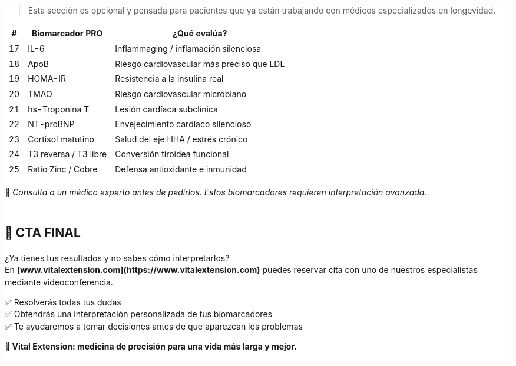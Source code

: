 > Esta sección es opcional y pensada para pacientes que ya están trabajando con médicos especializados en longevidad.

| # | Biomarcador PRO              | ¿Qué evalúa?                              |
|----|------------------------------|--------------------------------------------|
| 17 | IL-6                         | Inflammaging / inflamación silenciosa     |
| 18 | ApoB                         | Riesgo cardiovascular más preciso que LDL |
| 19 | HOMA-IR                      | Resistencia a la insulina real            |
| 20 | TMAO                         | Riesgo cardiovascular microbiano          |
| 21 | hs-Troponina T               | Lesión cardíaca subclínica                |
| 22 | NT-proBNP                    | Envejecimiento cardíaco silencioso        |
| 23 | Cortisol matutino            | Salud del eje HHA / estrés crónico        |
| 24 | T3 reversa / T3 libre        | Conversión tiroidea funcional             |
| 25 | Ratio Zinc / Cobre           | Defensa antioxidante e inmunidad          |

🧠 *Consulta a un médico experto antes de pedirlos. Estos biomarcadores requieren interpretación avanzada.*

---

## 📣 CTA FINAL

¿Ya tienes tus resultados y no sabes cómo interpretarlos?  
En **[www.vitalextension.com](https://www.vitalextension.com)** puedes reservar cita con uno de nuestros especialistas mediante videoconferencia.

✅ Resolverás todas tus dudas  
✅ Obtendrás una interpretación personalizada de tus biomarcadores  
✅ Te ayudaremos a tomar decisiones antes de que aparezcan los problemas

**📍 Vital Extension: medicina de precisión para una vida más larga y mejor.**

---

